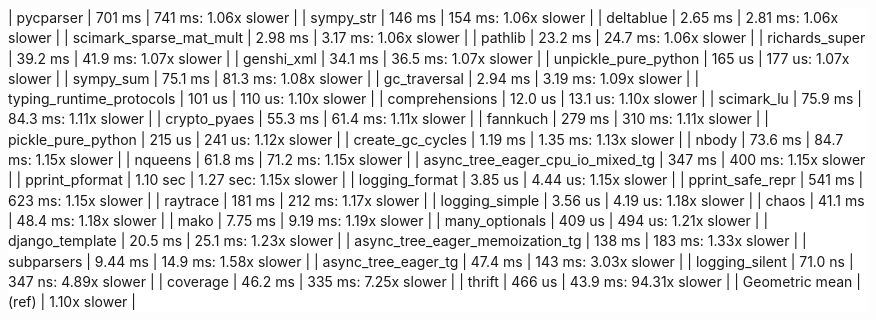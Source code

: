 | pycparser                        | 701 ms                                                 | 741 ms: 1.06x slower                                                  |
| sympy_str                        | 146 ms                                                 | 154 ms: 1.06x slower                                                  |
| deltablue                        | 2.65 ms                                                | 2.81 ms: 1.06x slower                                                 |
| scimark_sparse_mat_mult          | 2.98 ms                                                | 3.17 ms: 1.06x slower                                                 |
| pathlib                          | 23.2 ms                                                | 24.7 ms: 1.06x slower                                                 |
| richards_super                   | 39.2 ms                                                | 41.9 ms: 1.07x slower                                                 |
| genshi_xml                       | 34.1 ms                                                | 36.5 ms: 1.07x slower                                                 |
| unpickle_pure_python             | 165 us                                                 | 177 us: 1.07x slower                                                  |
| sympy_sum                        | 75.1 ms                                                | 81.3 ms: 1.08x slower                                                 |
| gc_traversal                     | 2.94 ms                                                | 3.19 ms: 1.09x slower                                                 |
| typing_runtime_protocols         | 101 us                                                 | 110 us: 1.10x slower                                                  |
| comprehensions                   | 12.0 us                                                | 13.1 us: 1.10x slower                                                 |
| scimark_lu                       | 75.9 ms                                                | 84.3 ms: 1.11x slower                                                 |
| crypto_pyaes                     | 55.3 ms                                                | 61.4 ms: 1.11x slower                                                 |
| fannkuch                         | 279 ms                                                 | 310 ms: 1.11x slower                                                  |
| pickle_pure_python               | 215 us                                                 | 241 us: 1.12x slower                                                  |
| create_gc_cycles                 | 1.19 ms                                                | 1.35 ms: 1.13x slower                                                 |
| nbody                            | 73.6 ms                                                | 84.7 ms: 1.15x slower                                                 |
| nqueens                          | 61.8 ms                                                | 71.2 ms: 1.15x slower                                                 |
| async_tree_eager_cpu_io_mixed_tg | 347 ms                                                 | 400 ms: 1.15x slower                                                  |
| pprint_pformat                   | 1.10 sec                                               | 1.27 sec: 1.15x slower                                                |
| logging_format                   | 3.85 us                                                | 4.44 us: 1.15x slower                                                 |
| pprint_safe_repr                 | 541 ms                                                 | 623 ms: 1.15x slower                                                  |
| raytrace                         | 181 ms                                                 | 212 ms: 1.17x slower                                                  |
| logging_simple                   | 3.56 us                                                | 4.19 us: 1.18x slower                                                 |
| chaos                            | 41.1 ms                                                | 48.4 ms: 1.18x slower                                                 |
| mako                             | 7.75 ms                                                | 9.19 ms: 1.19x slower                                                 |
| many_optionals                   | 409 us                                                 | 494 us: 1.21x slower                                                  |
| django_template                  | 20.5 ms                                                | 25.1 ms: 1.23x slower                                                 |
| async_tree_eager_memoization_tg  | 138 ms                                                 | 183 ms: 1.33x slower                                                  |
| subparsers                       | 9.44 ms                                                | 14.9 ms: 1.58x slower                                                 |
| async_tree_eager_tg              | 47.4 ms                                                | 143 ms: 3.03x slower                                                  |
| logging_silent                   | 71.0 ns                                                | 347 ns: 4.89x slower                                                  |
| coverage                         | 46.2 ms                                                | 335 ms: 7.25x slower                                                  |
| thrift                           | 466 us                                                 | 43.9 ms: 94.31x slower                                                |
| Geometric mean                   | (ref)                                                  | 1.10x slower                                                          |

